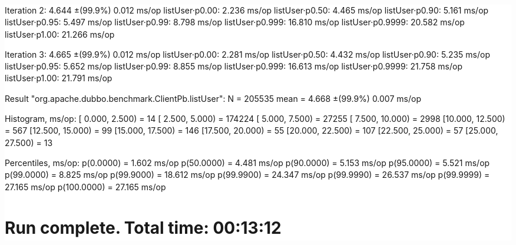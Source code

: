 Iteration   2: 4.644 ±(99.9%) 0.012 ms/op
                 listUser·p0.00:   2.236 ms/op
                 listUser·p0.50:   4.465 ms/op
                 listUser·p0.90:   5.161 ms/op
                 listUser·p0.95:   5.497 ms/op
                 listUser·p0.99:   8.798 ms/op
                 listUser·p0.999:  16.810 ms/op
                 listUser·p0.9999: 20.582 ms/op
                 listUser·p1.00:   21.266 ms/op

Iteration   3: 4.665 ±(99.9%) 0.012 ms/op
                 listUser·p0.00:   2.281 ms/op
                 listUser·p0.50:   4.432 ms/op
                 listUser·p0.90:   5.235 ms/op
                 listUser·p0.95:   5.652 ms/op
                 listUser·p0.99:   8.855 ms/op
                 listUser·p0.999:  16.613 ms/op
                 listUser·p0.9999: 21.758 ms/op
                 listUser·p1.00:   21.791 ms/op



Result "org.apache.dubbo.benchmark.ClientPb.listUser":
  N = 205535
  mean =      4.668 ±(99.9%) 0.007 ms/op

  Histogram, ms/op:
    [ 0.000,  2.500) = 14 
    [ 2.500,  5.000) = 174224 
    [ 5.000,  7.500) = 27255 
    [ 7.500, 10.000) = 2998 
    [10.000, 12.500) = 567 
    [12.500, 15.000) = 99 
    [15.000, 17.500) = 146 
    [17.500, 20.000) = 55 
    [20.000, 22.500) = 107 
    [22.500, 25.000) = 57 
    [25.000, 27.500) = 13 

  Percentiles, ms/op:
      p(0.0000) =      1.602 ms/op
     p(50.0000) =      4.481 ms/op
     p(90.0000) =      5.153 ms/op
     p(95.0000) =      5.521 ms/op
     p(99.0000) =      8.825 ms/op
     p(99.9000) =     18.612 ms/op
     p(99.9900) =     24.347 ms/op
     p(99.9990) =     26.537 ms/op
     p(99.9999) =     27.165 ms/op
    p(100.0000) =     27.165 ms/op


# Run complete. Total time: 00:13:12
